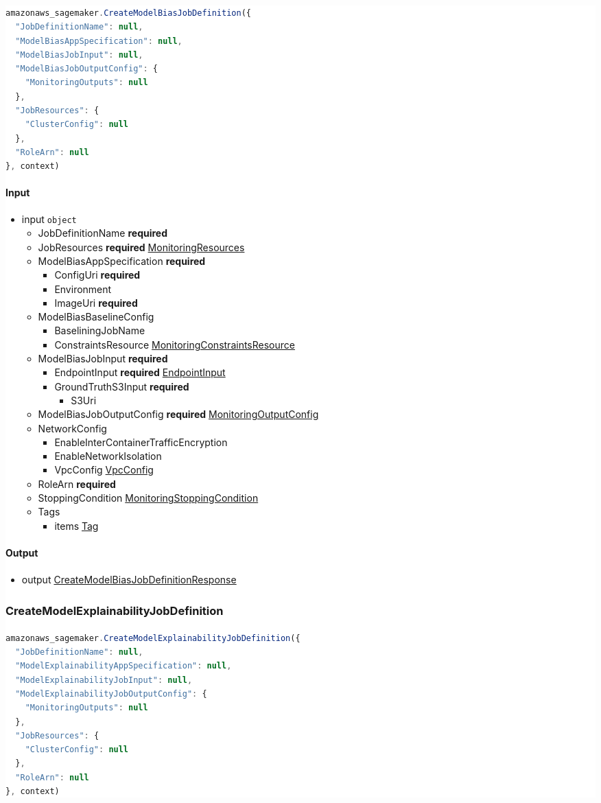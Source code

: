 

```js
amazonaws_sagemaker.CreateModelBiasJobDefinition({
  "JobDefinitionName": null,
  "ModelBiasAppSpecification": null,
  "ModelBiasJobInput": null,
  "ModelBiasJobOutputConfig": {
    "MonitoringOutputs": null
  },
  "JobResources": {
    "ClusterConfig": null
  },
  "RoleArn": null
}, context)
```

#### Input
* input `object`
  * JobDefinitionName **required**
  * JobResources **required** [MonitoringResources](#monitoringresources)
  * ModelBiasAppSpecification **required**
    * ConfigUri **required**
    * Environment
    * ImageUri **required**
  * ModelBiasBaselineConfig
    * BaseliningJobName
    * ConstraintsResource [MonitoringConstraintsResource](#monitoringconstraintsresource)
  * ModelBiasJobInput **required**
    * EndpointInput **required** [EndpointInput](#endpointinput)
    * GroundTruthS3Input **required**
      * S3Uri
  * ModelBiasJobOutputConfig **required** [MonitoringOutputConfig](#monitoringoutputconfig)
  * NetworkConfig
    * EnableInterContainerTrafficEncryption
    * EnableNetworkIsolation
    * VpcConfig [VpcConfig](#vpcconfig)
  * RoleArn **required**
  * StoppingCondition [MonitoringStoppingCondition](#monitoringstoppingcondition)
  * Tags
    * items [Tag](#tag)

#### Output
* output [CreateModelBiasJobDefinitionResponse](#createmodelbiasjobdefinitionresponse)

### CreateModelExplainabilityJobDefinition



```js
amazonaws_sagemaker.CreateModelExplainabilityJobDefinition({
  "JobDefinitionName": null,
  "ModelExplainabilityAppSpecification": null,
  "ModelExplainabilityJobInput": null,
  "ModelExplainabilityJobOutputConfig": {
    "MonitoringOutputs": null
  },
  "JobResources": {
    "ClusterConfig": null
  },
  "RoleArn": null
}, context)
```
